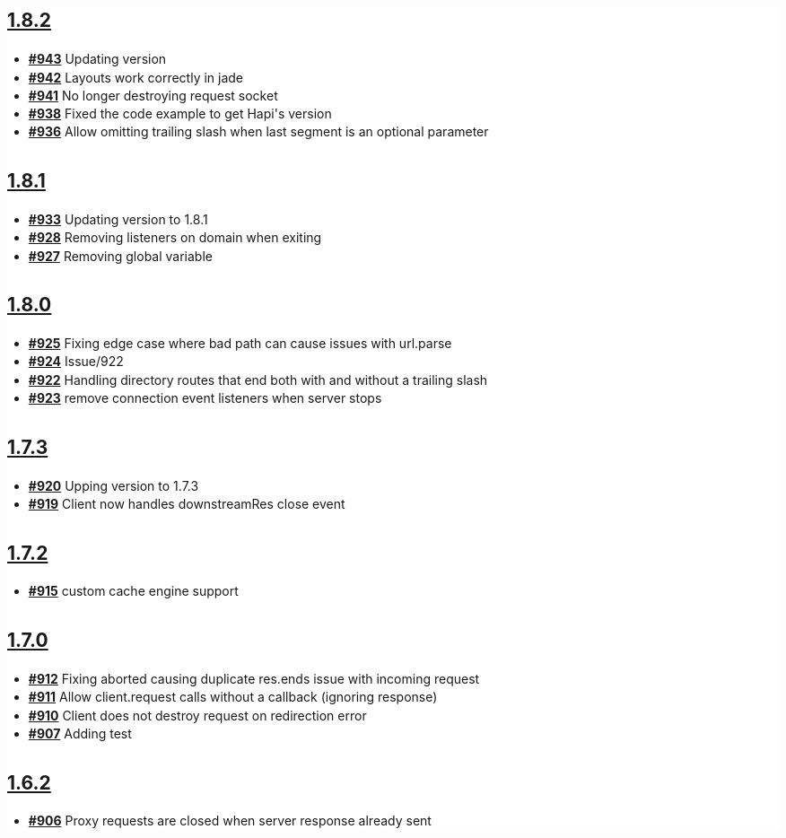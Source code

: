 ## [**1.8.2**](https://github.com/spumko/hapi/issues?milestone=49&state=closed)
- [**#943**](https://github.com/spumko/hapi/issues/943) Updating version
- [**#942**](https://github.com/spumko/hapi/issues/942) Layouts work correctly in jade
- [**#941**](https://github.com/spumko/hapi/issues/941) No longer destroying request socket
- [**#938**](https://github.com/spumko/hapi/issues/938) Fixed the code example to get Hapi&#39;s version
- [**#936**](https://github.com/spumko/hapi/issues/936) Allow omitting trailing slash when last segment is an optional parameter

## [**1.8.1**](https://github.com/spumko/hapi/issues?milestone=48&state=closed)
- [**#933**](https://github.com/spumko/hapi/issues/933) Updating version to 1.8.1
- [**#928**](https://github.com/spumko/hapi/issues/928) Removing listeners on domain when exiting
- [**#927**](https://github.com/spumko/hapi/issues/927) Removing global variable

## [**1.8.0**](https://github.com/spumko/hapi/issues?milestone=47&state=closed)
- [**#925**](https://github.com/spumko/hapi/issues/925) Fixing edge case where bad path can cause issues with url.parse
- [**#924**](https://github.com/spumko/hapi/issues/924) Issue/922
- [**#922**](https://github.com/spumko/hapi/issues/922) Handling directory routes that end both with and without a trailing slash
- [**#923**](https://github.com/spumko/hapi/issues/923) remove connection event listeners when server stops

## [**1.7.3**](https://github.com/spumko/hapi/issues?milestone=46&state=closed)
- [**#920**](https://github.com/spumko/hapi/issues/920) Upping version to 1.7.3
- [**#919**](https://github.com/spumko/hapi/issues/919) Client now handles downstreamRes close event

## [**1.7.2**](https://github.com/spumko/hapi/issues?milestone=45&state=closed)
- [**#915**](https://github.com/spumko/hapi/issues/915) custom cache engine support

## [**1.7.0**](https://github.com/spumko/hapi/issues?milestone=43&state=closed)
- [**#912**](https://github.com/spumko/hapi/issues/912) Fixing aborted causing duplicate res.ends issue with incoming request
- [**#911**](https://github.com/spumko/hapi/issues/911) Allow client.request calls without a callback (ignoring response)
- [**#910**](https://github.com/spumko/hapi/issues/910) Client does not destroy request on redirection error
- [**#907**](https://github.com/spumko/hapi/issues/907) Adding test

## [**1.6.2**](https://github.com/spumko/hapi/issues?milestone=42&state=closed)
- [**#906**](https://github.com/spumko/hapi/issues/906) Proxy requests are closed when server response already sent
